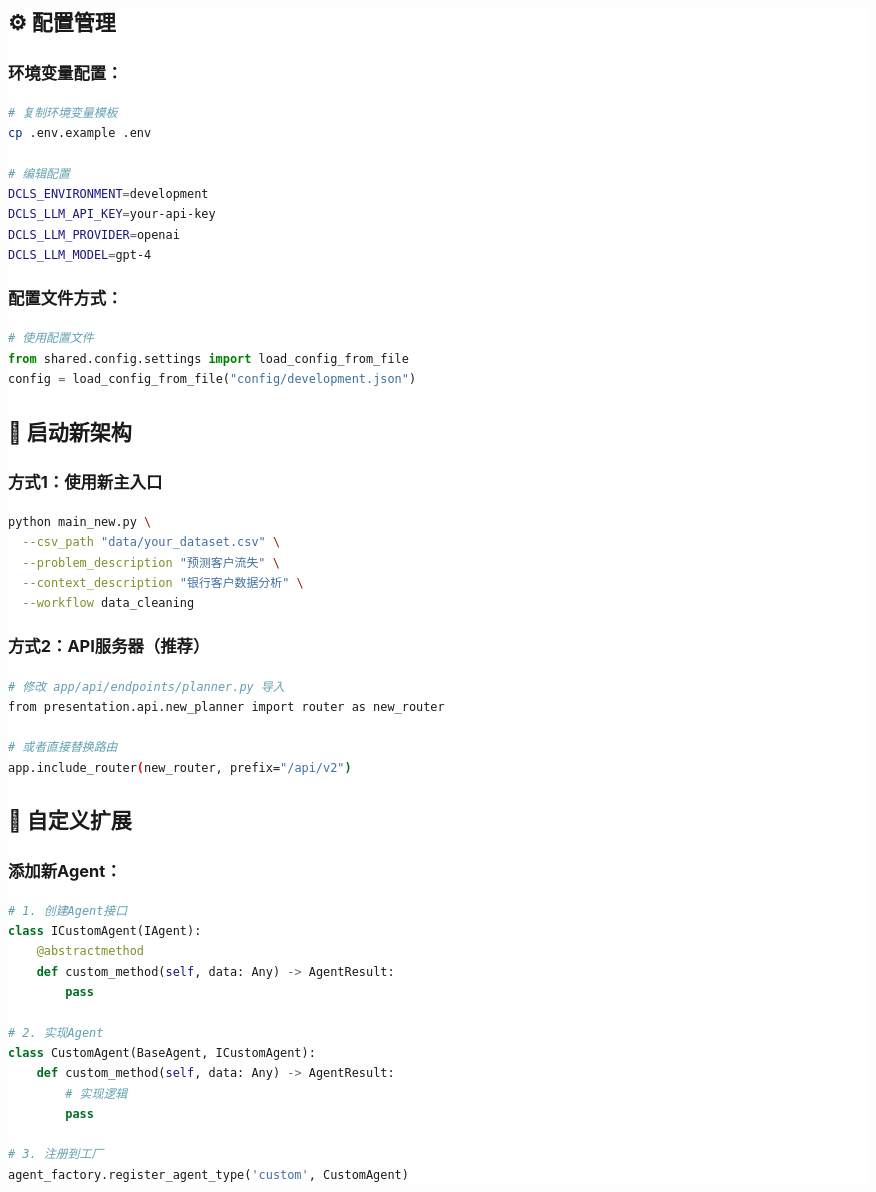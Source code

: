 ## ⚙️ **配置管理**

### 环境变量配置：
```bash
# 复制环境变量模板
cp .env.example .env

# 编辑配置
DCLS_ENVIRONMENT=development
DCLS_LLM_API_KEY=your-api-key
DCLS_LLM_PROVIDER=openai
DCLS_LLM_MODEL=gpt-4
```

### 配置文件方式：
```python
# 使用配置文件
from shared.config.settings import load_config_from_file
config = load_config_from_file("config/development.json")
```

## 🚀 **启动新架构**

### 方式1：使用新主入口
```bash
python main_new.py \
  --csv_path "data/your_dataset.csv" \
  --problem_description "预测客户流失" \
  --context_description "银行客户数据分析" \
  --workflow data_cleaning
```

### 方式2：API服务器（推荐）
```bash
# 修改 app/api/endpoints/planner.py 导入
from presentation.api.new_planner import router as new_router

# 或者直接替换路由
app.include_router(new_router, prefix="/api/v2")
```

## 🔧 **自定义扩展**

### 添加新Agent：
```python
# 1. 创建Agent接口
class ICustomAgent(IAgent):
    @abstractmethod
    def custom_method(self, data: Any) -> AgentResult:
        pass

# 2. 实现Agent
class CustomAgent(BaseAgent, ICustomAgent):
    def custom_method(self, data: Any) -> AgentResult:
        # 实现逻辑
        pass

# 3. 注册到工厂
agent_factory.register_agent_type('custom', CustomAgent)
```
